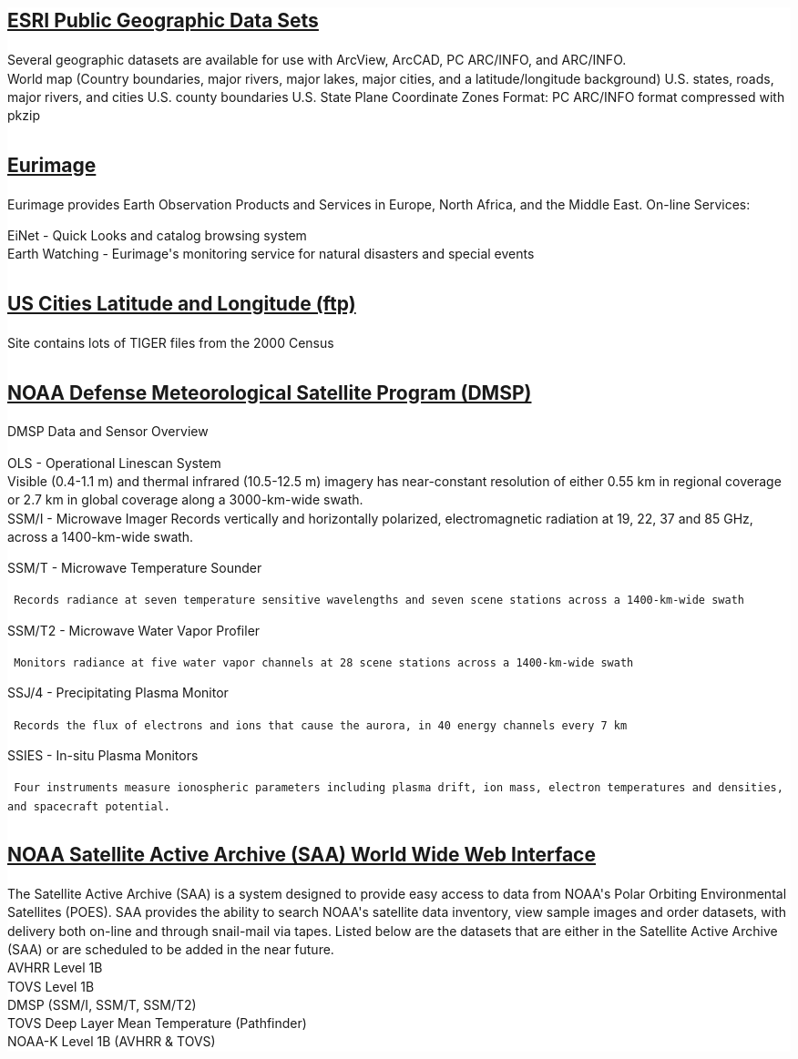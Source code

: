 ## [ESRI Public Geographic Data Sets](http://www.esri.com/data/index.html)  
Several geographic datasets are available for use with ArcView, ArcCAD, PC ARC/INFO, and ARC/INFO.  
 World map (Country boundaries, major rivers, major lakes, major cities, and a latitude/longitude background)
 U.S. states, roads, major rivers, and cities
 U.S. county boundaries
 U.S. State Plane Coordinate Zones</ul>
Format: PC ARC/INFO format compressed with pkzip  

## [Eurimage](http://www.eurimage.com)  
Eurimage provides Earth Observation Products and Services in Europe, North Africa, and the Middle East. On-line Services:  

EiNet - Quick Looks and catalog browsing system  
Earth Watching - Eurimage's monitoring service for natural disasters and 
special events  

## [US Cities Latitude and Longitude (ftp)](http://www.census.gov/geo/www/tiger/index.html)  
Site contains lots of TIGER files from the 2000 Census  

## [NOAA Defense Meteorological Satellite Program (DMSP)](http://dmsp.ngdc.noaa.gov/dmsp.html)  
DMSP Data and Sensor Overview  

OLS - Operational Linescan System  
Visible (0.4-1.1 m) and thermal infrared (10.5-12.5 m) imagery has near-constant resolution of either 0.55 km in regional coverage or 2.7 km in global coverage along a 3000-km-wide swath.  
SSM/I - Microwave Imager 
Records vertically and horizontally polarized, electromagnetic radiation at 19, 22, 37 and 85 GHz, across a 1400-km-wide swath.  

SSM/T - Microwave Temperature Sounder

     Records radiance at seven temperature sensitive wavelengths and seven scene stations across a 1400-km-wide swath

SSM/T2 - Microwave Water Vapor Profiler

     Monitors radiance at five water vapor channels at 28 scene stations across a 1400-km-wide swath 

SSJ/4 - Precipitating Plasma Monitor 

     Records the flux of electrons and ions that cause the aurora, in 40 energy channels every 7 km 

SSIES - In-situ Plasma Monitors 

     Four instruments measure ionospheric parameters including plasma drift, ion mass, electron temperatures and densities, and spacecraft potential.  

## [NOAA Satellite Active Archive (SAA) World Wide Web Interface](http://www.saa.noaa.gov)  
The Satellite Active Archive (SAA) is a system designed to provide easy access to data from NOAA's Polar Orbiting Environmental Satellites (POES). SAA provides the ability to search NOAA's satellite data inventory, view sample images and order datasets, with delivery both on-line and through snail-mail via tapes. Listed below are the datasets that are either in the Satellite Active Archive (SAA) or are scheduled to be added in the near future.  
   AVHRR Level 1B  
   TOVS Level 1B  
   DMSP (SSM/I, SSM/T, SSM/T2)  
   TOVS Deep Layer Mean Temperature (Pathfinder)  
   NOAA-K Level 1B (AVHRR &amp; TOVS)  
